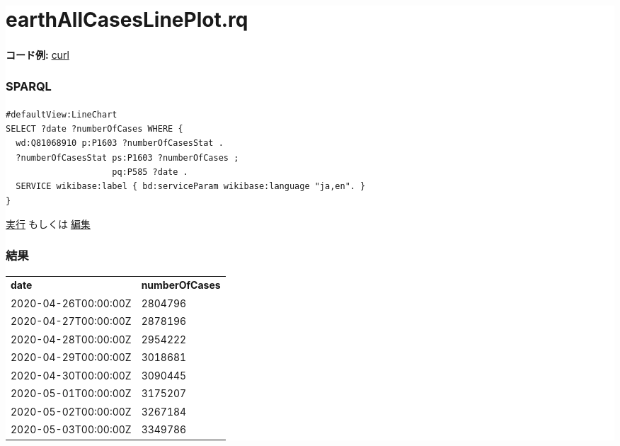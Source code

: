 # earthAllCasesLinePlot.rq
**コード例:** [curl](#curl)
### SPARQL
```sparql
#defaultView:LineChart
SELECT ?date ?numberOfCases WHERE {
  wd:Q81068910 p:P1603 ?numberOfCasesStat .
  ?numberOfCasesStat ps:P1603 ?numberOfCases ;
                     pq:P585 ?date .
  SERVICE wikibase:label { bd:serviceParam wikibase:language "ja,en". }
}
```
[実行](https://query.wikidata.org/embed.html#%23defaultView%3ALineChart%0ASELECT%20%3Fdate%20%3FnumberOfCases%20WHERE%20%7B%0A%20%20wd%3AQ81068910%20p%3AP1603%20%3FnumberOfCasesStat%20.%0A%20%20%3FnumberOfCasesStat%20ps%3AP1603%20%3FnumberOfCases%20%3B%0A%20%20%20%20%20%20%20%20%20%20%20%20%20%20%20%20%20%20%20%20%20pq%3AP585%20%3Fdate%20.%0A%20%20SERVICE%20wikibase%3Alabel%20%7B%20bd%3AserviceParam%20wikibase%3Alanguage%20%22ja%2Cen%22.%20%7D%0A%7D%0A) もしくは [編集](https://query.wikidata.org/#%23defaultView%3ALineChart%0ASELECT%20%3Fdate%20%3FnumberOfCases%20WHERE%20%7B%0A%20%20wd%3AQ81068910%20p%3AP1603%20%3FnumberOfCasesStat%20.%0A%20%20%3FnumberOfCasesStat%20ps%3AP1603%20%3FnumberOfCases%20%3B%0A%20%20%20%20%20%20%20%20%20%20%20%20%20%20%20%20%20%20%20%20%20pq%3AP585%20%3Fdate%20.%0A%20%20SERVICE%20wikibase%3Alabel%20%7B%20bd%3AserviceParam%20wikibase%3Alanguage%20%22ja%2Cen%22.%20%7D%0A%7D%0A)


### 結果
<table>
  <tr>
    <td><b>date</b></td>
    <td><b>numberOfCases</b></td>
  </tr>
  <tr>
    <td>2020-04-26T00:00:00Z</td>
    <td>2804796</td>
  </tr>
  <tr>
    <td>2020-04-27T00:00:00Z</td>
    <td>2878196</td>
  </tr>
  <tr>
    <td>2020-04-28T00:00:00Z</td>
    <td>2954222</td>
  </tr>
  <tr>
    <td>2020-04-29T00:00:00Z</td>
    <td>3018681</td>
  </tr>
  <tr>
    <td>2020-04-30T00:00:00Z</td>
    <td>3090445</td>
  </tr>
  <tr>
    <td>2020-05-01T00:00:00Z</td>
    <td>3175207</td>
  </tr>
  <tr>
    <td>2020-05-02T00:00:00Z</td>
    <td>3267184</td>
  </tr>
  <tr>
    <td>2020-05-03T00:00:00Z</td>
    <td>3349786</td>
  </tr>